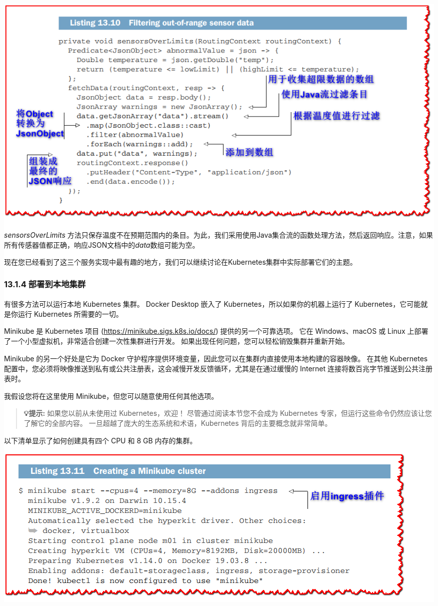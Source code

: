 ![清单13.10 过滤超出范围的传感器数据](Chapter13-FinalNotes.assets/Listing_13_10.png)

*sensorsOverLimits* 方法只保存温度不在预期范围内的条目。为此，我们采用使用Java集合流的函数处理方法，然后返回响应。注意，如果所有传感器值都正确，响应JSON文档中的*data*数组可能为空。

现在您已经看到了这三个服务实现中最有趣的地方，我们可以继续讨论在Kubernetes集群中实际部署它们的主题。

### 13.1.4 部署到本地集群

有很多方法可以运行本地 Kubernetes 集群。 Docker Desktop 嵌入了 Kubernetes，所以如果你的机器上运行了 Kubernetes，它可能就是你运行 Kubernetes 所需要的一切。

Minikube 是 Kubernetes 项目 (https://minikube.sigs.k8s.io/docs/) 提供的另一个可靠选项。 它在 Windows、macOS 或 Linux 上部署了一个小型虚拟机，非常适合创建一次性集群进行开发。 如果出现任何问题，您可以轻松销毁集群并重新开始。

Minikube 的另一个好处是它为 Docker 守护程序提供环境变量，因此您可以在集群内直接使用本地构建的容器映像。 在其他 Kubernetes 配置中，您必须将映像推送到私有或公共注册表，这会减慢开发反馈循环，尤其是在通过缓慢的 Internet 连接将数百兆字节推送到公共注册表时。

我假设您将在这里使用 Minikube，但您可以随意使用任何其他选项。

>  **💡提示:** 如果您以前从未使用过 Kubernetes，欢迎！ 尽管通过阅读本节您不会成为 Kubernetes 专家，但运行这些命令仍然应该让您了解它的全部内容。 一旦超越了庞大的生态系统和术语，Kubernetes 背后的主要概念就非常简单。

以下清单显示了如何创建具有四个 CPU 和 8 GB 内存的集群。

![清单13.11 创建一个Minikube集群](Chapter13-FinalNotes.assets/Listing_13_11.png)
